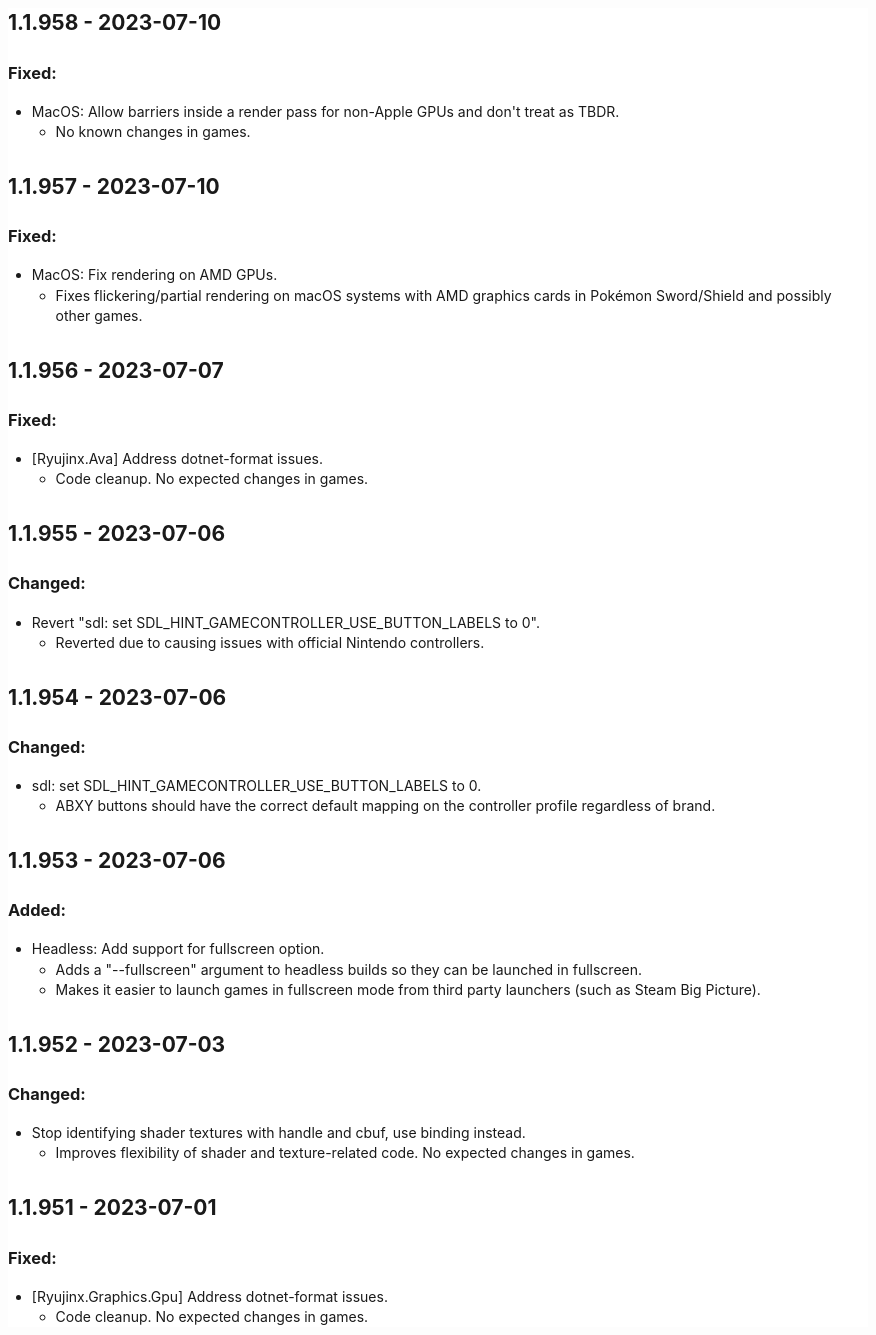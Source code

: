 ## 1.1.958 - 2023-07-10
### Fixed:
- MacOS: Allow barriers inside a render pass for non-Apple GPUs and don't treat as TBDR.
  - No known changes in games.

## 1.1.957 - 2023-07-10
### Fixed:
- MacOS: Fix rendering on AMD GPUs.
  - Fixes flickering/partial rendering on macOS systems with AMD graphics cards in Pokémon Sword/Shield and possibly other games.

## 1.1.956 - 2023-07-07
### Fixed:
- [Ryujinx.Ava] Address dotnet-format issues.
  - Code cleanup. No expected changes in games.

## 1.1.955 - 2023-07-06
### Changed:
- Revert "sdl: set SDL_HINT_GAMECONTROLLER_USE_BUTTON_LABELS to 0".
  - Reverted due to causing issues with official Nintendo controllers.

## 1.1.954 - 2023-07-06
### Changed:
- sdl: set SDL_HINT_GAMECONTROLLER_USE_BUTTON_LABELS to 0.
  - ABXY buttons should have the correct default mapping on the controller profile regardless of brand.

## 1.1.953 - 2023-07-06
### Added:
- Headless: Add support for fullscreen option.
  - Adds a "--fullscreen" argument to headless builds so they can be launched in fullscreen.
  - Makes it easier to launch games in fullscreen mode from third party launchers (such as Steam Big Picture).

## 1.1.952 - 2023-07-03
### Changed:
- Stop identifying shader textures with handle and cbuf, use binding instead.
  - Improves flexibility of shader and texture-related code. No expected changes in games.

## 1.1.951 - 2023-07-01
### Fixed:
- [Ryujinx.Graphics.Gpu] Address dotnet-format issues.
  - Code cleanup. No expected changes in games.

